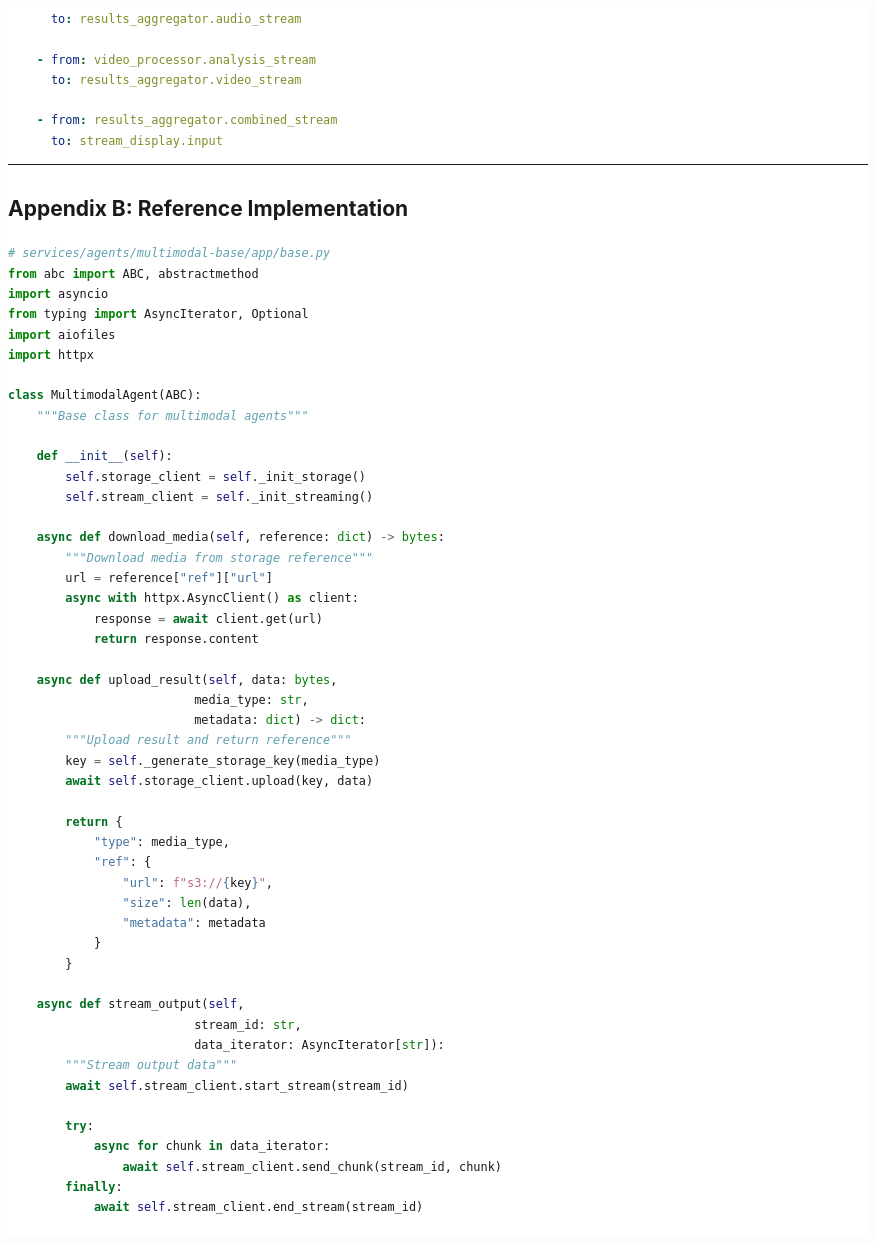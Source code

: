 ```yaml
      to: results_aggregator.audio_stream
    
    - from: video_processor.analysis_stream
      to: results_aggregator.video_stream
    
    - from: results_aggregator.combined_stream
      to: stream_display.input
```

---

## Appendix B: Reference Implementation

```python
# services/agents/multimodal-base/app/base.py
from abc import ABC, abstractmethod
import asyncio
from typing import AsyncIterator, Optional
import aiofiles
import httpx

class MultimodalAgent(ABC):
    """Base class for multimodal agents"""
    
    def __init__(self):
        self.storage_client = self._init_storage()
        self.stream_client = self._init_streaming()
    
    async def download_media(self, reference: dict) -> bytes:
        """Download media from storage reference"""
        url = reference["ref"]["url"]
        async with httpx.AsyncClient() as client:
            response = await client.get(url)
            return response.content
    
    async def upload_result(self, data: bytes, 
                          media_type: str,
                          metadata: dict) -> dict:
        """Upload result and return reference"""
        key = self._generate_storage_key(media_type)
        await self.storage_client.upload(key, data)
        
        return {
            "type": media_type,
            "ref": {
                "url": f"s3://{key}",
                "size": len(data),
                "metadata": metadata
            }
        }
    
    async def stream_output(self, 
                          stream_id: str,
                          data_iterator: AsyncIterator[str]):
        """Stream output data"""
        await self.stream_client.start_stream(stream_id)
        
        try:
            async for chunk in data_iterator:
                await self.stream_client.send_chunk(stream_id, chunk)
        finally:
            await self.stream_client.end_stream(stream_id)
    
```